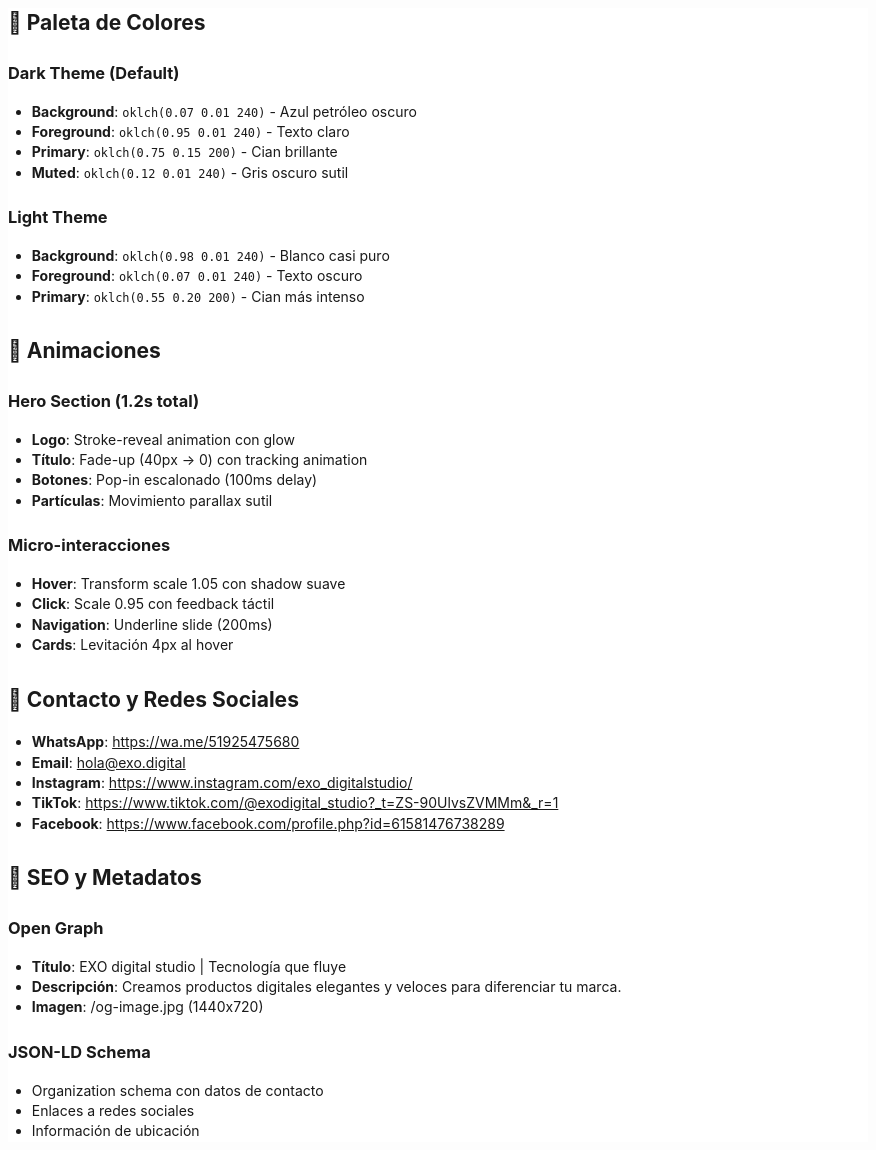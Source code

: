 ## 🎨 Paleta de Colores

### Dark Theme (Default)
- **Background**: `oklch(0.07 0.01 240)` - Azul petróleo oscuro
- **Foreground**: `oklch(0.95 0.01 240)` - Texto claro
- **Primary**: `oklch(0.75 0.15 200)` - Cian brillante
- **Muted**: `oklch(0.12 0.01 240)` - Gris oscuro sutil

### Light Theme
- **Background**: `oklch(0.98 0.01 240)` - Blanco casi puro
- **Foreground**: `oklch(0.07 0.01 240)` - Texto oscuro
- **Primary**: `oklch(0.55 0.20 200)` - Cian más intenso

## 🚀 Animaciones

### Hero Section (1.2s total)
- **Logo**: Stroke-reveal animation con glow
- **Título**: Fade-up (40px → 0) con tracking animation
- **Botones**: Pop-in escalonado (100ms delay)
- **Partículas**: Movimiento parallax sutil

### Micro-interacciones
- **Hover**: Transform scale 1.05 con shadow suave
- **Click**: Scale 0.95 con feedback táctil
- **Navigation**: Underline slide (200ms)
- **Cards**: Levitación 4px al hover

## 📱 Contacto y Redes Sociales

- **WhatsApp**: https://wa.me/51925475680
- **Email**: hola@exo.digital
- **Instagram**: https://www.instagram.com/exo_digitalstudio/
- **TikTok**: https://www.tiktok.com/@exodigital_studio?_t=ZS-90UlvsZVMMm&_r=1
- **Facebook**: https://www.facebook.com/profile.php?id=61581476738289

## 🎯 SEO y Metadatos

### Open Graph
- **Título**: EXO digital studio | Tecnología que fluye
- **Descripción**: Creamos productos digitales elegantes y veloces para diferenciar tu marca.
- **Imagen**: /og-image.jpg (1440x720)

### JSON-LD Schema
- Organization schema con datos de contacto
- Enlaces a redes sociales
- Información de ubicación
